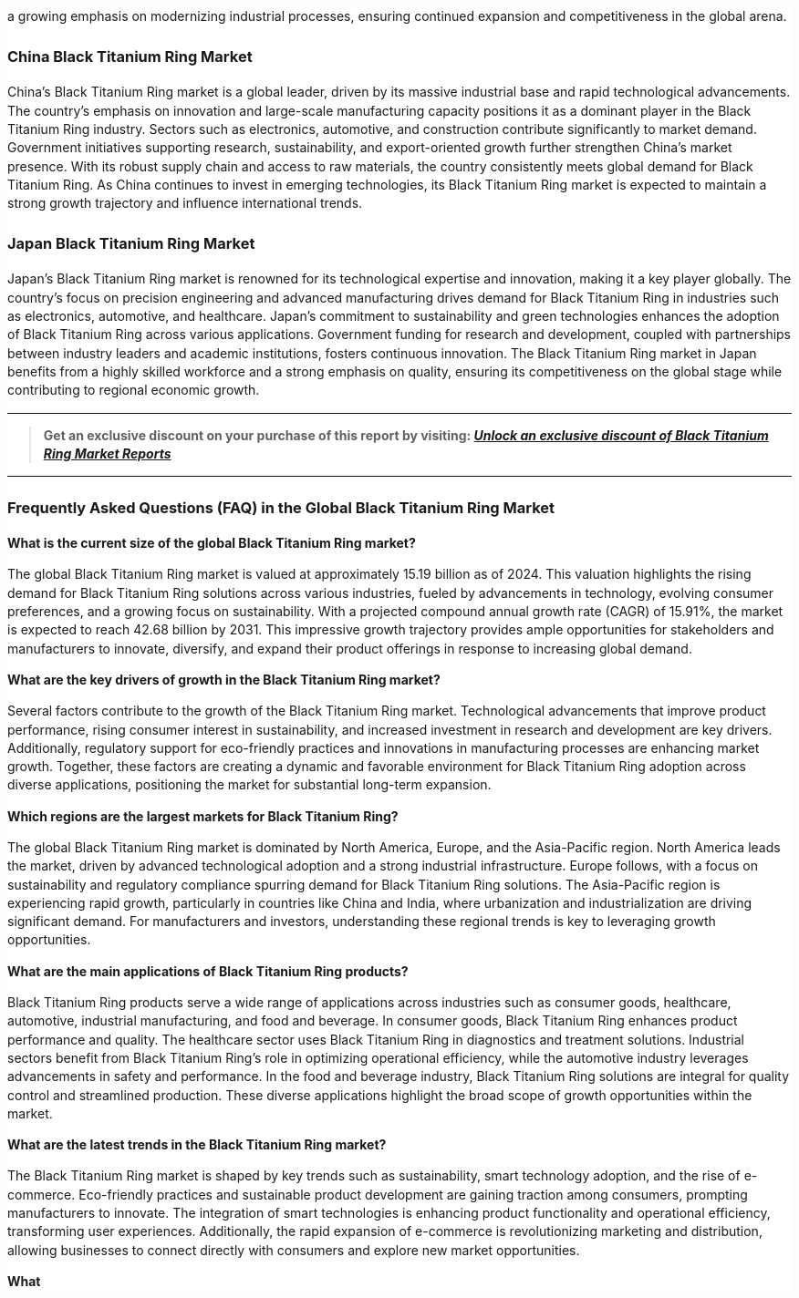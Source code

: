a growing emphasis on modernizing industrial processes, ensuring continued expansion and competitiveness in the global arena.</p><h3>China Black Titanium Ring Market</h3><p>China&rsquo;s Black Titanium Ring market is a global leader, driven by its massive industrial base and rapid technological advancements. The country&rsquo;s emphasis on innovation and large-scale manufacturing capacity positions it as a dominant player in the Black Titanium Ring industry. Sectors such as electronics, automotive, and construction contribute significantly to market demand. Government initiatives supporting research, sustainability, and export-oriented growth further strengthen China&rsquo;s market presence. With its robust supply chain and access to raw materials, the country consistently meets global demand for Black Titanium Ring. As China continues to invest in emerging technologies, its Black Titanium Ring market is expected to maintain a strong growth trajectory and influence international trends.</p><h3>Japan Black Titanium Ring Market</h3><p>Japan&rsquo;s Black Titanium Ring market is renowned for its technological expertise and innovation, making it a key player globally. The country&rsquo;s focus on precision engineering and advanced manufacturing drives demand for Black Titanium Ring in industries such as electronics, automotive, and healthcare. Japan&rsquo;s commitment to sustainability and green technologies enhances the adoption of Black Titanium Ring across various applications. Government funding for research and development, coupled with partnerships between industry leaders and academic institutions, fosters continuous innovation. The Black Titanium Ring market in Japan benefits from a highly skilled workforce and a strong emphasis on quality, ensuring its competitiveness on the global stage while contributing to regional economic growth.</p><hr /><blockquote><p><strong>Get an exclusive discount on your purchase of this report by visiting: <em><a href="://marketresearchpulse.com/ask-for-discount/71188?utm_source=Github&amp;utm_medium=025">Unlock an exclusive discount of Black Titanium Ring Market Reports</a></em>&nbsp;</strong></p></blockquote><hr /><h3>Frequently Asked Questions (FAQ) in the Global Black Titanium Ring Market</h3><p><strong>What is the current size of the global Black Titanium Ring market?</strong></p><p>The global Black Titanium Ring market is valued at approximately 15.19 billion as of 2024. This valuation highlights the rising demand for Black Titanium Ring solutions across various industries, fueled by advancements in technology, evolving consumer preferences, and a growing focus on sustainability. With a projected compound annual growth rate (CAGR) of 15.91%, the market is expected to reach 42.68 billion by 2031. This impressive growth trajectory provides ample opportunities for stakeholders and manufacturers to innovate, diversify, and expand their product offerings in response to increasing global demand.</p><p><strong>What are the key drivers of growth in the Black Titanium Ring market?</strong></p><p>Several factors contribute to the growth of the Black Titanium Ring market. Technological advancements that improve product performance, rising consumer interest in sustainability, and increased investment in research and development are key drivers. Additionally, regulatory support for eco-friendly practices and innovations in manufacturing processes are enhancing market growth. Together, these factors are creating a dynamic and favorable environment for Black Titanium Ring adoption across diverse applications, positioning the market for substantial long-term expansion.</p><p><strong>Which regions are the largest markets for Black Titanium Ring?</strong></p><p>The global Black Titanium Ring market is dominated by North America, Europe, and the Asia-Pacific region. North America leads the market, driven by advanced technological adoption and a strong industrial infrastructure. Europe follows, with a focus on sustainability and regulatory compliance spurring demand for Black Titanium Ring solutions. The Asia-Pacific region is experiencing rapid growth, particularly in countries like China and India, where urbanization and industrialization are driving significant demand. For manufacturers and investors, understanding these regional trends is key to leveraging growth opportunities.</p><p><strong>What are the main applications of Black Titanium Ring products?</strong></p><p>Black Titanium Ring products serve a wide range of applications across industries such as consumer goods, healthcare, automotive, industrial manufacturing, and food and beverage. In consumer goods, Black Titanium Ring enhances product performance and quality. The healthcare sector uses Black Titanium Ring in diagnostics and treatment solutions. Industrial sectors benefit from Black Titanium Ring&rsquo;s role in optimizing operational efficiency, while the automotive industry leverages advancements in safety and performance. In the food and beverage industry, Black Titanium Ring solutions are integral for quality control and streamlined production. These diverse applications highlight the broad scope of growth opportunities within the market.</p><p><strong>What are the latest trends in the Black Titanium Ring market?</strong></p><p>The Black Titanium Ring market is shaped by key trends such as sustainability, smart technology adoption, and the rise of e-commerce. Eco-friendly practices and sustainable product development are gaining traction among consumers, prompting manufacturers to innovate. The integration of smart technologies is enhancing product functionality and operational efficiency, transforming user experiences. Additionally, the rapid expansion of e-commerce is revolutionizing marketing and distribution, allowing businesses to connect directly with consumers and explore new market opportunities.</p><p><strong>What